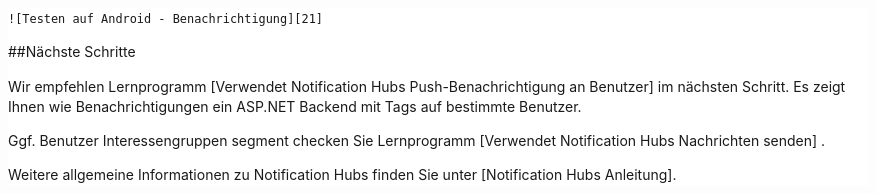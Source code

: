    ![Testen auf Android - Benachrichtigung][21]

##<a name="next-steps"></a>Nächste Schritte

Wir empfehlen Lernprogramm [Verwendet Notification Hubs Push-Benachrichtigung an Benutzer] im nächsten Schritt. Es zeigt Ihnen wie Benachrichtigungen ein ASP.NET Backend mit Tags auf bestimmte Benutzer.

Ggf. Benutzer Interessengruppen segment checken Sie Lernprogramm [Verwendet Notification Hubs Nachrichten senden] .

Weitere allgemeine Informationen zu Notification Hubs finden Sie unter [Notification Hubs Anleitung].


[6]: ./media/notification-hubs-android-get-started/notification-hub-android-new-class.png

[12]: ./media/notification-hubs-android-get-started/notification-hub-connection-strings.png

[13]: ./media/notification-hubs-android-get-started/notification-hubs-android-studio-new-project.png
[14]: ./media/notification-hubs-android-get-started/notification-hubs-android-studio-choose-form-factor.png
[15]: ./media/notification-hubs-android-get-started/notification-hub-create-android-app4.png
[16]: ./media/notification-hubs-android-get-started/notification-hub-create-android-app5.png
[17]: ./media/notification-hubs-android-get-started/notification-hub-create-android-app6.png

[18]: ./media/notification-hubs-android-get-started/notification-hubs-android-studio-registered.png
[19]: ./media/notification-hubs-android-get-started/notification-hubs-android-studio-set-message.png

[20]: ./media/notification-hubs-android-get-started/notification-hub-create-console-app.png
[21]: ./media/notification-hubs-android-get-started/notification-hubs-android-studio-received-message.png
[22]: ./media/notification-hubs-android-get-started/notification-hub-scheduler1.png
[23]: ./media/notification-hubs-android-get-started/notification-hub-scheduler2.png
[29]: ./media/mobile-services-android-get-started-push/mobile-eclipse-import-Play-library.png

[30]: ./media/notification-hubs-android-get-started/notification-hubs-debug-hub-gcm.png

[31]: ./media/notification-hubs-android-get-started/notification-hubs-android-studio-add-ui.png



[Get started with push notifications in Mobile Services]: ../mobile-services-javascript-backend-android-get-started-push.md  
[Mobile Services Android SDK]: https://go.microsoft.com/fwLink/?LinkID=280126&clcid=0x409
[Referencing a library project]: http://go.microsoft.com/fwlink/?LinkId=389800
[Azure Classic Portal]: https://manage.windowsazure.com/
[Benachrichtigung Hubs Anleitung]: http://msdn.microsoft.com/library/jj927170.aspx
[Benachrichtigungshubs mit der Push-Benachrichtigung an Benutzer]: notification-hubs-aspnet-backend-gcm-android-push-to-user-google-notification.md
[Verwenden Sie Benachrichtigungshubs zum Senden von Nachrichten]: notification-hubs-aspnet-backend-android-xplat-segmented-gcm-push-notification.md
[Azure-Portal]: https://portal.azure.com
